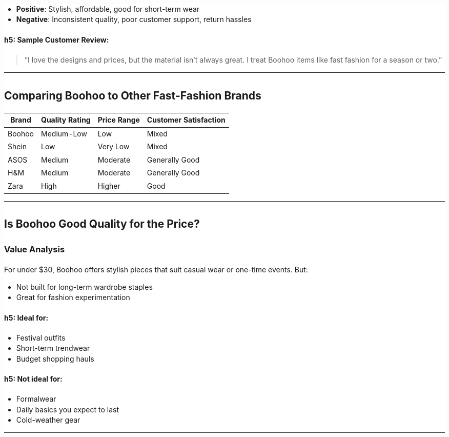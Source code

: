 * **Positive**: Stylish, affordable, good for short-term wear
* **Negative**: Inconsistent quality, poor customer support, return hassles

#### h5: Sample Customer Review:

> “I love the designs and prices, but the material isn’t always great. I treat Boohoo items like fast fashion for a season or two.”

---

## Comparing Boohoo to Other Fast-Fashion Brands

| Brand  | Quality Rating | Price Range | Customer Satisfaction |
| ------ | -------------- | ----------- | --------------------- |
| Boohoo | Medium-Low     | Low         | Mixed                 |
| Shein  | Low            | Very Low    | Mixed                 |
| ASOS   | Medium         | Moderate    | Generally Good        |
| H\&M   | Medium         | Moderate    | Generally Good        |
| Zara   | High           | Higher      | Good                  |

---

## Is Boohoo Good Quality for the Price?

<ins class="adsbygoogle"
     style="display:block"
     data-ad-client="ca-pub-2784742237479601"
     data-ad-slot="3760872290"
     data-ad-format="auto"
     data-full-width-responsive="true"></ins>
<script>
     (adsbygoogle = window.adsbygoogle || []).push({});
</script>

### Value Analysis

For under \$30, Boohoo offers stylish pieces that suit casual wear or one-time events. But:

* Not built for long-term wardrobe staples
* Great for fashion experimentation

#### h5: Ideal for:

* Festival outfits
* Short-term trendwear
* Budget shopping hauls

#### h5: Not ideal for:

* Formalwear
* Daily basics you expect to last
* Cold-weather gear

---